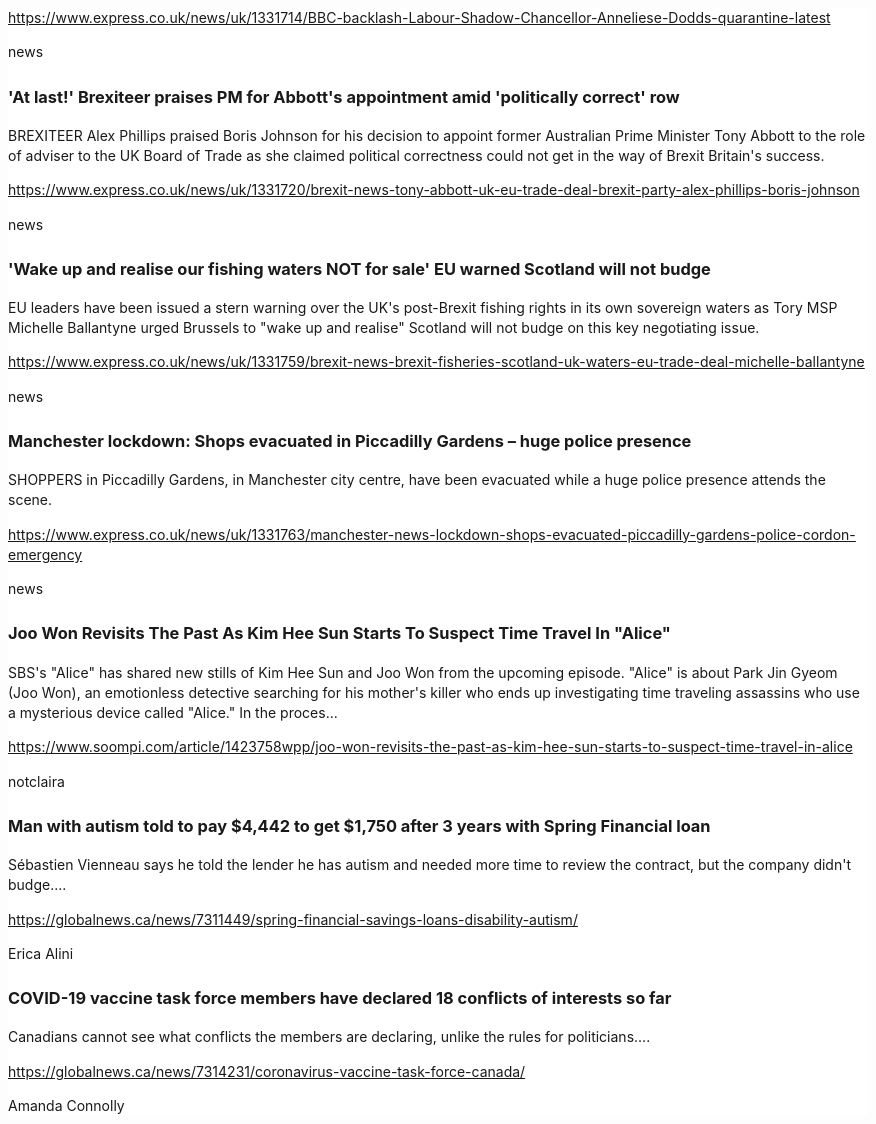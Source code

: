 </p></td><td><a href=https://www.express.co.uk/news/uk/1331714/BBC-backlash-Labour-Shadow-Chancellor-Anneliese-Dodds-quarantine-latest>https://www.express.co.uk/news/uk/1331714/BBC-backlash-Labour-Shadow-Chancellor-Anneliese-Dodds-quarantine-latest</a></td><td><p>news</p></td></tr><tr><td><h3>&#39;At last!&#39; Brexiteer praises PM for Abbott&#39;s appointment amid &#39;politically correct&#39; row</h3></td><td><p>BREXITEER Alex Phillips praised Boris Johnson for his decision to appoint former Australian Prime Minister Tony Abbott to the role of adviser to the UK Board of Trade as she claimed political correctness could not get in the way of Brexit Britain&#39;s success.</p></td><td><a href=https://www.express.co.uk/news/uk/1331720/brexit-news-tony-abbott-uk-eu-trade-deal-brexit-party-alex-phillips-boris-johnson>https://www.express.co.uk/news/uk/1331720/brexit-news-tony-abbott-uk-eu-trade-deal-brexit-party-alex-phillips-boris-johnson</a></td><td><p>news</p></td></tr><tr><td><h3>&#39;Wake up and realise our fishing waters NOT for sale&#39; EU warned Scotland will not budge</h3></td><td><p>EU leaders have been issued a stern warning over the UK&#39;s post-Brexit fishing rights in its own sovereign waters as Tory MSP Michelle Ballantyne urged Brussels to &#34;wake up and realise&#34; Scotland will not budge on this key negotiating issue. </p></td><td><a href=https://www.express.co.uk/news/uk/1331759/brexit-news-brexit-fisheries-scotland-uk-waters-eu-trade-deal-michelle-ballantyne>https://www.express.co.uk/news/uk/1331759/brexit-news-brexit-fisheries-scotland-uk-waters-eu-trade-deal-michelle-ballantyne</a></td><td><p>news</p></td></tr><tr><td><h3>Manchester lockdown: Shops evacuated in Piccadilly Gardens – huge police presence</h3></td><td><p>SHOPPERS in Piccadilly Gardens, in Manchester city centre, have been evacuated while a huge police presence attends the scene. </p></td><td><a href=https://www.express.co.uk/news/uk/1331763/manchester-news-lockdown-shops-evacuated-piccadilly-gardens-police-cordon-emergency>https://www.express.co.uk/news/uk/1331763/manchester-news-lockdown-shops-evacuated-piccadilly-gardens-police-cordon-emergency</a></td><td><p>news</p></td></tr><tr><td><h3>Joo Won Revisits The Past As Kim Hee Sun Starts To Suspect Time Travel In &#34;Alice&#34;</h3></td><td><p>SBS&#39;s &#34;Alice&#34; has shared new stills of Kim Hee Sun and Joo Won from the upcoming episode. &#34;Alice&#34; is about Park Jin Gyeom (Joo Won), an emotionless detective searching for his mother&#39;s killer who ends up investigating time traveling assassins who use a mysterious device called &#34;Alice.&#34; In the proces...</p></td><td><a href=https://www.soompi.com/article/1423758wpp/joo-won-revisits-the-past-as-kim-hee-sun-starts-to-suspect-time-travel-in-alice>https://www.soompi.com/article/1423758wpp/joo-won-revisits-the-past-as-kim-hee-sun-starts-to-suspect-time-travel-in-alice</a></td><td><p>notclaira</p></td></tr><tr><td><h3>Man with autism told to pay $4,442 to get $1,750 after 3 years with Spring Financial loan</h3></td><td><p>Sébastien Vienneau says he told the lender he has autism and needed more time to review the contract, but the company didn&#39;t budge....</p></td><td><a href=https://globalnews.ca/news/7311449/spring-financial-savings-loans-disability-autism/>https://globalnews.ca/news/7311449/spring-financial-savings-loans-disability-autism/</a></td><td><p>Erica Alini</p></td></tr><tr><td><h3>COVID-19 vaccine task force members have declared 18 conflicts of interests so far</h3></td><td><p>Canadians cannot see what conflicts the members are declaring, unlike the rules for politicians....</p></td><td><a href=https://globalnews.ca/news/7314231/coronavirus-vaccine-task-force-canada/>https://globalnews.ca/news/7314231/coronavirus-vaccine-task-force-canada/</a></td><td><p>Amanda Connolly</p></td></tr></table>
